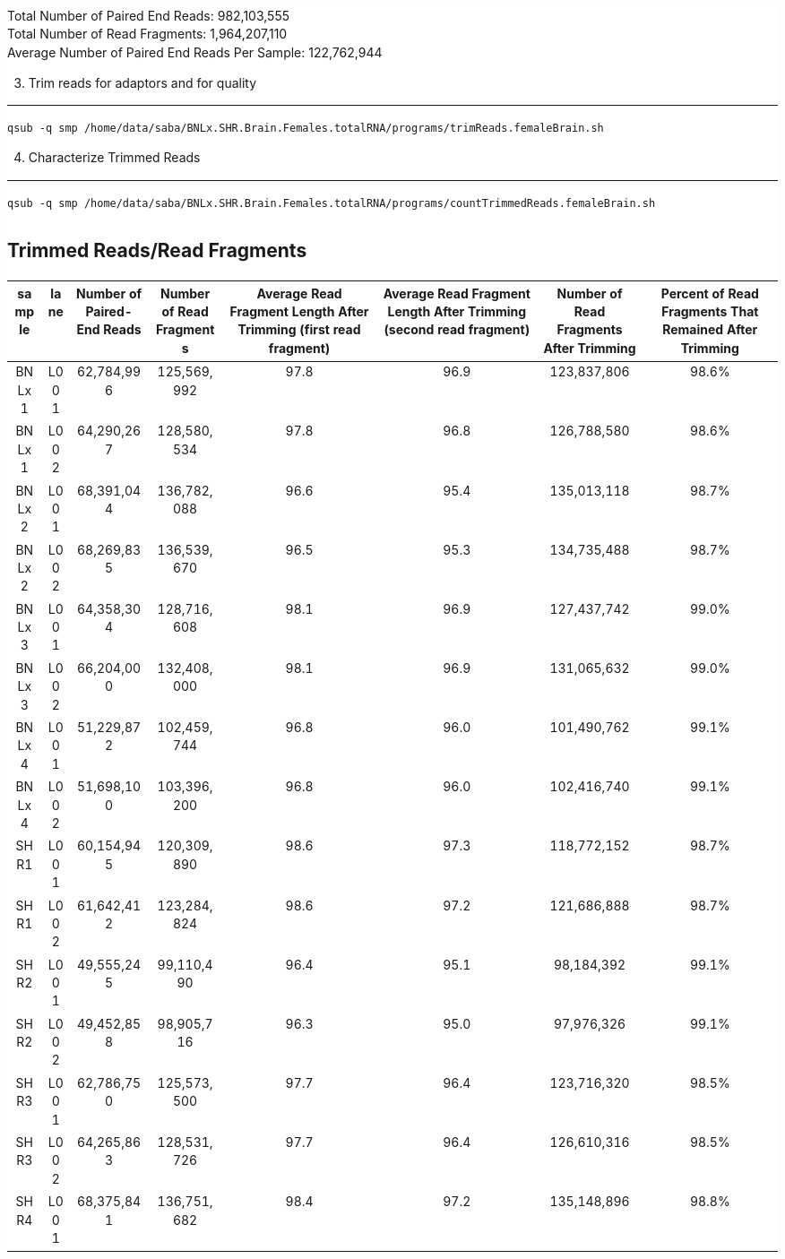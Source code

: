 
Total Number of Paired End Reads: 982,103,555  
Total Number of Read Fragments:  1,964,207,110  
Average Number of Paired End Reads Per Sample: 122,762,944  

3. Trim reads for adaptors and for quality
---------------
```
qsub -q smp /home/data/saba/BNLx.SHR.Brain.Females.totalRNA/programs/trimReads.femaleBrain.sh
```

4. Characterize Trimmed Reads
---------------
```
qsub -q smp /home/data/saba/BNLx.SHR.Brain.Females.totalRNA/programs/countTrimmedReads.femaleBrain.sh
```




Trimmed Reads/Read Fragments
---------------------------

| sample | lane | Number of Paired-End Reads | Number of Read Fragments | Average Read Fragment Length After Trimming (first read fragment) | Average Read Fragment Length After Trimming (second read fragment) | Number of Read Fragments After Trimming | Percent of Read Fragments That Remained After Trimming |
|:------:|:----:|:--------------------------:|:------------------------:|:-----------------------------------------------------------------:|:------------------------------------------------------------------:|:---------------------------------------:|:------------------------------------------------------:|
| BNLx1  | L001 |         62,784,996         |       125,569,992        |                               97.8                                |                                96.9                                |               123,837,806               |                         98.6%                          |
| BNLx1  | L002 |         64,290,267         |       128,580,534        |                               97.8                                |                                96.8                                |               126,788,580               |                         98.6%                          |
| BNLx2  | L001 |         68,391,044         |       136,782,088        |                               96.6                                |                                95.4                                |               135,013,118               |                         98.7%                          |
| BNLx2  | L002 |         68,269,835         |       136,539,670        |                               96.5                                |                                95.3                                |               134,735,488               |                         98.7%                          |
| BNLx3  | L001 |         64,358,304         |       128,716,608        |                               98.1                                |                                96.9                                |               127,437,742               |                         99.0%                          |
| BNLx3  | L002 |         66,204,000         |       132,408,000        |                               98.1                                |                                96.9                                |               131,065,632               |                         99.0%                          |
| BNLx4  | L001 |         51,229,872         |       102,459,744        |                               96.8                                |                                96.0                                |               101,490,762               |                         99.1%                          |
| BNLx4  | L002 |         51,698,100         |       103,396,200        |                               96.8                                |                                96.0                                |               102,416,740               |                         99.1%                          |
|  SHR1  | L001 |         60,154,945         |       120,309,890        |                               98.6                                |                                97.3                                |               118,772,152               |                         98.7%                          |
|  SHR1  | L002 |         61,642,412         |       123,284,824        |                               98.6                                |                                97.2                                |               121,686,888               |                         98.7%                          |
|  SHR2  | L001 |         49,555,245         |        99,110,490        |                               96.4                                |                                95.1                                |                98,184,392               |                         99.1%                          |
|  SHR2  | L002 |         49,452,858         |        98,905,716        |                               96.3                                |                                95.0                                |                97,976,326               |                         99.1%                          |
|  SHR3  | L001 |         62,786,750         |       125,573,500        |                               97.7                                |                                96.4                                |               123,716,320               |                         98.5%                          |
|  SHR3  | L002 |         64,265,863         |       128,531,726        |                               97.7                                |                                96.4                                |               126,610,316               |                         98.5%                          |
|  SHR4  | L001 |         68,375,841         |       136,751,682        |                               98.4                                |                                97.2                                |               135,148,896               |                         98.8%                          |
